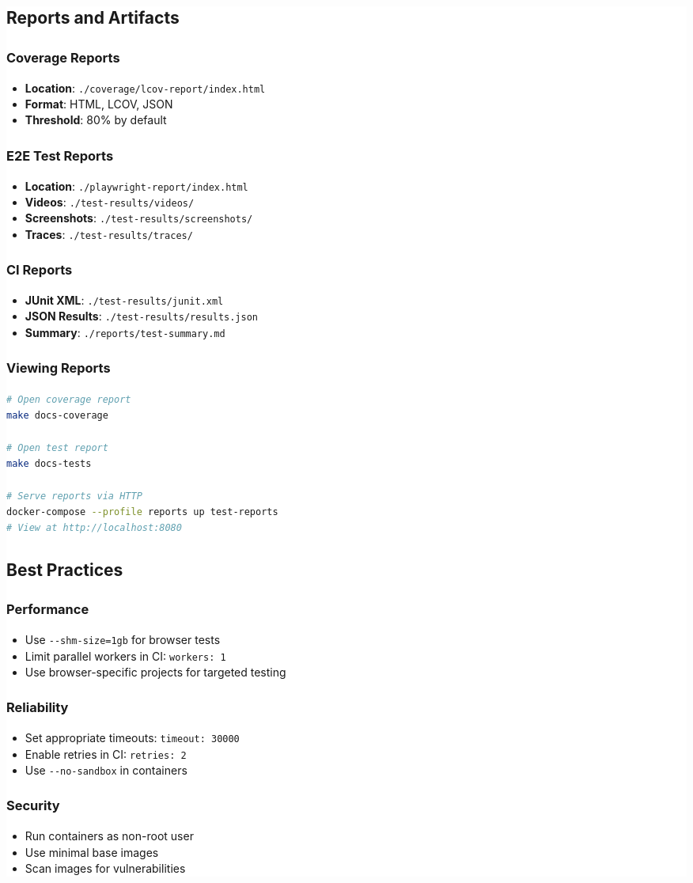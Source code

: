 ## Reports and Artifacts

### Coverage Reports
- **Location**: `./coverage/lcov-report/index.html`
- **Format**: HTML, LCOV, JSON
- **Threshold**: 80% by default

### E2E Test Reports  
- **Location**: `./playwright-report/index.html`
- **Videos**: `./test-results/videos/`
- **Screenshots**: `./test-results/screenshots/`
- **Traces**: `./test-results/traces/`

### CI Reports
- **JUnit XML**: `./test-results/junit.xml`
- **JSON Results**: `./test-results/results.json`
- **Summary**: `./reports/test-summary.md`

### Viewing Reports

```bash
# Open coverage report
make docs-coverage

# Open test report
make docs-tests

# Serve reports via HTTP
docker-compose --profile reports up test-reports
# View at http://localhost:8080
```

## Best Practices

### Performance
- Use `--shm-size=1gb` for browser tests
- Limit parallel workers in CI: `workers: 1`
- Use browser-specific projects for targeted testing

### Reliability
- Set appropriate timeouts: `timeout: 30000`
- Enable retries in CI: `retries: 2`
- Use `--no-sandbox` in containers

### Security
- Run containers as non-root user
- Use minimal base images
- Scan images for vulnerabilities
